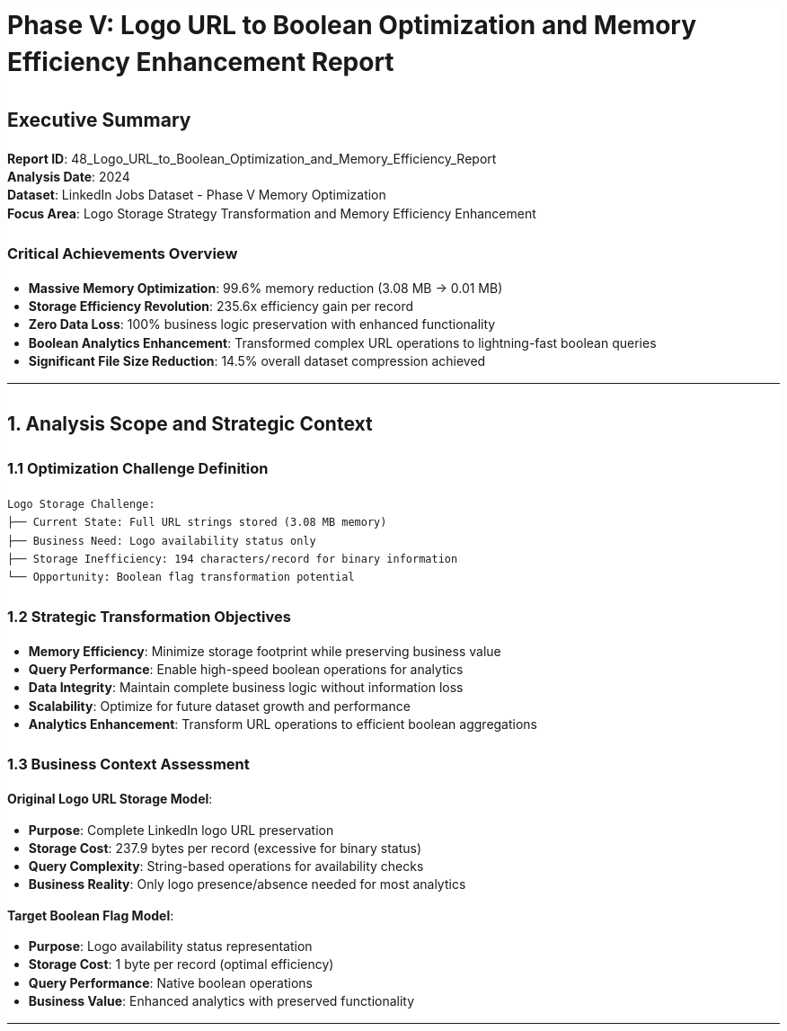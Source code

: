 # Phase V: Logo URL to Boolean Optimization and Memory Efficiency Enhancement Report

## Executive Summary

**Report ID**: 48_Logo_URL_to_Boolean_Optimization_and_Memory_Efficiency_Report  
**Analysis Date**: 2024  
**Dataset**: LinkedIn Jobs Dataset - Phase V Memory Optimization  
**Focus Area**: Logo Storage Strategy Transformation and Memory Efficiency Enhancement  

### Critical Achievements Overview
- **Massive Memory Optimization**: 99.6% memory reduction (3.08 MB → 0.01 MB)
- **Storage Efficiency Revolution**: 235.6x efficiency gain per record
- **Zero Data Loss**: 100% business logic preservation with enhanced functionality
- **Boolean Analytics Enhancement**: Transformed complex URL operations to lightning-fast boolean queries
- **Significant File Size Reduction**: 14.5% overall dataset compression achieved

---

## 1. Analysis Scope and Strategic Context

### 1.1 Optimization Challenge Definition
```
Logo Storage Challenge:
├── Current State: Full URL strings stored (3.08 MB memory)
├── Business Need: Logo availability status only
├── Storage Inefficiency: 194 characters/record for binary information
└── Opportunity: Boolean flag transformation potential
```

### 1.2 Strategic Transformation Objectives
- **Memory Efficiency**: Minimize storage footprint while preserving business value
- **Query Performance**: Enable high-speed boolean operations for analytics
- **Data Integrity**: Maintain complete business logic without information loss
- **Scalability**: Optimize for future dataset growth and performance
- **Analytics Enhancement**: Transform URL operations to efficient boolean aggregations

### 1.3 Business Context Assessment
**Original Logo URL Storage Model**:
- **Purpose**: Complete LinkedIn logo URL preservation
- **Storage Cost**: 237.9 bytes per record (excessive for binary status)
- **Query Complexity**: String-based operations for availability checks
- **Business Reality**: Only logo presence/absence needed for most analytics

**Target Boolean Flag Model**:
- **Purpose**: Logo availability status representation
- **Storage Cost**: 1 byte per record (optimal efficiency)
- **Query Performance**: Native boolean operations
- **Business Value**: Enhanced analytics with preserved functionality

---